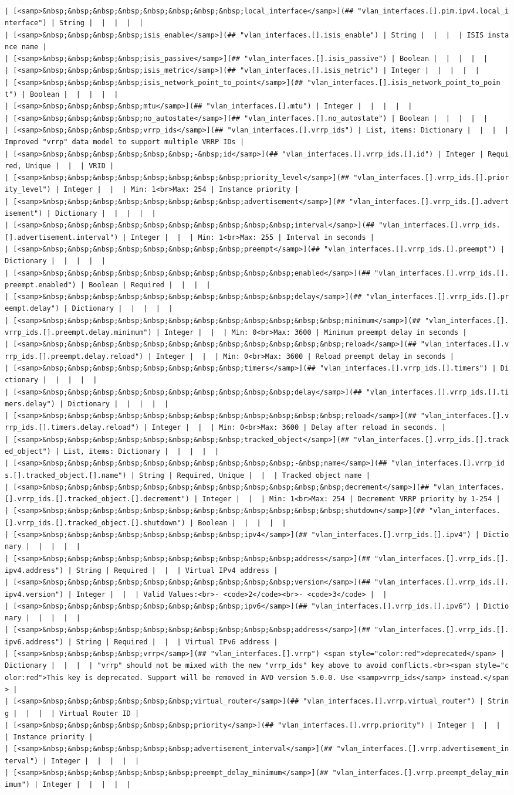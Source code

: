     | [<samp>&nbsp;&nbsp;&nbsp;&nbsp;&nbsp;&nbsp;&nbsp;&nbsp;local_interface</samp>](## "vlan_interfaces.[].pim.ipv4.local_interface") | String |  |  |  |  |
    | [<samp>&nbsp;&nbsp;&nbsp;&nbsp;isis_enable</samp>](## "vlan_interfaces.[].isis_enable") | String |  |  |  | ISIS instance name |
    | [<samp>&nbsp;&nbsp;&nbsp;&nbsp;isis_passive</samp>](## "vlan_interfaces.[].isis_passive") | Boolean |  |  |  |  |
    | [<samp>&nbsp;&nbsp;&nbsp;&nbsp;isis_metric</samp>](## "vlan_interfaces.[].isis_metric") | Integer |  |  |  |  |
    | [<samp>&nbsp;&nbsp;&nbsp;&nbsp;isis_network_point_to_point</samp>](## "vlan_interfaces.[].isis_network_point_to_point") | Boolean |  |  |  |  |
    | [<samp>&nbsp;&nbsp;&nbsp;&nbsp;mtu</samp>](## "vlan_interfaces.[].mtu") | Integer |  |  |  |  |
    | [<samp>&nbsp;&nbsp;&nbsp;&nbsp;no_autostate</samp>](## "vlan_interfaces.[].no_autostate") | Boolean |  |  |  |  |
    | [<samp>&nbsp;&nbsp;&nbsp;&nbsp;vrrp_ids</samp>](## "vlan_interfaces.[].vrrp_ids") | List, items: Dictionary |  |  |  | Improved "vrrp" data model to support multiple VRRP IDs |
    | [<samp>&nbsp;&nbsp;&nbsp;&nbsp;&nbsp;&nbsp;-&nbsp;id</samp>](## "vlan_interfaces.[].vrrp_ids.[].id") | Integer | Required, Unique |  |  | VRID |
    | [<samp>&nbsp;&nbsp;&nbsp;&nbsp;&nbsp;&nbsp;&nbsp;&nbsp;priority_level</samp>](## "vlan_interfaces.[].vrrp_ids.[].priority_level") | Integer |  |  | Min: 1<br>Max: 254 | Instance priority |
    | [<samp>&nbsp;&nbsp;&nbsp;&nbsp;&nbsp;&nbsp;&nbsp;&nbsp;advertisement</samp>](## "vlan_interfaces.[].vrrp_ids.[].advertisement") | Dictionary |  |  |  |  |
    | [<samp>&nbsp;&nbsp;&nbsp;&nbsp;&nbsp;&nbsp;&nbsp;&nbsp;&nbsp;&nbsp;interval</samp>](## "vlan_interfaces.[].vrrp_ids.[].advertisement.interval") | Integer |  |  | Min: 1<br>Max: 255 | Interval in seconds |
    | [<samp>&nbsp;&nbsp;&nbsp;&nbsp;&nbsp;&nbsp;&nbsp;&nbsp;preempt</samp>](## "vlan_interfaces.[].vrrp_ids.[].preempt") | Dictionary |  |  |  |  |
    | [<samp>&nbsp;&nbsp;&nbsp;&nbsp;&nbsp;&nbsp;&nbsp;&nbsp;&nbsp;&nbsp;enabled</samp>](## "vlan_interfaces.[].vrrp_ids.[].preempt.enabled") | Boolean | Required |  |  |  |
    | [<samp>&nbsp;&nbsp;&nbsp;&nbsp;&nbsp;&nbsp;&nbsp;&nbsp;&nbsp;&nbsp;delay</samp>](## "vlan_interfaces.[].vrrp_ids.[].preempt.delay") | Dictionary |  |  |  |  |
    | [<samp>&nbsp;&nbsp;&nbsp;&nbsp;&nbsp;&nbsp;&nbsp;&nbsp;&nbsp;&nbsp;&nbsp;&nbsp;minimum</samp>](## "vlan_interfaces.[].vrrp_ids.[].preempt.delay.minimum") | Integer |  |  | Min: 0<br>Max: 3600 | Minimum preempt delay in seconds |
    | [<samp>&nbsp;&nbsp;&nbsp;&nbsp;&nbsp;&nbsp;&nbsp;&nbsp;&nbsp;&nbsp;&nbsp;&nbsp;reload</samp>](## "vlan_interfaces.[].vrrp_ids.[].preempt.delay.reload") | Integer |  |  | Min: 0<br>Max: 3600 | Reload preempt delay in seconds |
    | [<samp>&nbsp;&nbsp;&nbsp;&nbsp;&nbsp;&nbsp;&nbsp;&nbsp;timers</samp>](## "vlan_interfaces.[].vrrp_ids.[].timers") | Dictionary |  |  |  |  |
    | [<samp>&nbsp;&nbsp;&nbsp;&nbsp;&nbsp;&nbsp;&nbsp;&nbsp;&nbsp;&nbsp;delay</samp>](## "vlan_interfaces.[].vrrp_ids.[].timers.delay") | Dictionary |  |  |  |  |
    | [<samp>&nbsp;&nbsp;&nbsp;&nbsp;&nbsp;&nbsp;&nbsp;&nbsp;&nbsp;&nbsp;&nbsp;&nbsp;reload</samp>](## "vlan_interfaces.[].vrrp_ids.[].timers.delay.reload") | Integer |  |  | Min: 0<br>Max: 3600 | Delay after reload in seconds. |
    | [<samp>&nbsp;&nbsp;&nbsp;&nbsp;&nbsp;&nbsp;&nbsp;&nbsp;tracked_object</samp>](## "vlan_interfaces.[].vrrp_ids.[].tracked_object") | List, items: Dictionary |  |  |  |  |
    | [<samp>&nbsp;&nbsp;&nbsp;&nbsp;&nbsp;&nbsp;&nbsp;&nbsp;&nbsp;&nbsp;-&nbsp;name</samp>](## "vlan_interfaces.[].vrrp_ids.[].tracked_object.[].name") | String | Required, Unique |  |  | Tracked object name |
    | [<samp>&nbsp;&nbsp;&nbsp;&nbsp;&nbsp;&nbsp;&nbsp;&nbsp;&nbsp;&nbsp;&nbsp;&nbsp;decrement</samp>](## "vlan_interfaces.[].vrrp_ids.[].tracked_object.[].decrement") | Integer |  |  | Min: 1<br>Max: 254 | Decrement VRRP priority by 1-254 |
    | [<samp>&nbsp;&nbsp;&nbsp;&nbsp;&nbsp;&nbsp;&nbsp;&nbsp;&nbsp;&nbsp;&nbsp;&nbsp;shutdown</samp>](## "vlan_interfaces.[].vrrp_ids.[].tracked_object.[].shutdown") | Boolean |  |  |  |  |
    | [<samp>&nbsp;&nbsp;&nbsp;&nbsp;&nbsp;&nbsp;&nbsp;&nbsp;ipv4</samp>](## "vlan_interfaces.[].vrrp_ids.[].ipv4") | Dictionary |  |  |  |  |
    | [<samp>&nbsp;&nbsp;&nbsp;&nbsp;&nbsp;&nbsp;&nbsp;&nbsp;&nbsp;&nbsp;address</samp>](## "vlan_interfaces.[].vrrp_ids.[].ipv4.address") | String | Required |  |  | Virtual IPv4 address |
    | [<samp>&nbsp;&nbsp;&nbsp;&nbsp;&nbsp;&nbsp;&nbsp;&nbsp;&nbsp;&nbsp;version</samp>](## "vlan_interfaces.[].vrrp_ids.[].ipv4.version") | Integer |  |  | Valid Values:<br>- <code>2</code><br>- <code>3</code> |  |
    | [<samp>&nbsp;&nbsp;&nbsp;&nbsp;&nbsp;&nbsp;&nbsp;&nbsp;ipv6</samp>](## "vlan_interfaces.[].vrrp_ids.[].ipv6") | Dictionary |  |  |  |  |
    | [<samp>&nbsp;&nbsp;&nbsp;&nbsp;&nbsp;&nbsp;&nbsp;&nbsp;&nbsp;&nbsp;address</samp>](## "vlan_interfaces.[].vrrp_ids.[].ipv6.address") | String | Required |  |  | Virtual IPv6 address |
    | [<samp>&nbsp;&nbsp;&nbsp;&nbsp;vrrp</samp>](## "vlan_interfaces.[].vrrp") <span style="color:red">deprecated</span> | Dictionary |  |  |  | "vrrp" should not be mixed with the new "vrrp_ids" key above to avoid conflicts.<br><span style="color:red">This key is deprecated. Support will be removed in AVD version 5.0.0. Use <samp>vrrp_ids</samp> instead.</span> |
    | [<samp>&nbsp;&nbsp;&nbsp;&nbsp;&nbsp;&nbsp;virtual_router</samp>](## "vlan_interfaces.[].vrrp.virtual_router") | String |  |  |  | Virtual Router ID |
    | [<samp>&nbsp;&nbsp;&nbsp;&nbsp;&nbsp;&nbsp;priority</samp>](## "vlan_interfaces.[].vrrp.priority") | Integer |  |  |  | Instance priority |
    | [<samp>&nbsp;&nbsp;&nbsp;&nbsp;&nbsp;&nbsp;advertisement_interval</samp>](## "vlan_interfaces.[].vrrp.advertisement_interval") | Integer |  |  |  |  |
    | [<samp>&nbsp;&nbsp;&nbsp;&nbsp;&nbsp;&nbsp;preempt_delay_minimum</samp>](## "vlan_interfaces.[].vrrp.preempt_delay_minimum") | Integer |  |  |  |  |